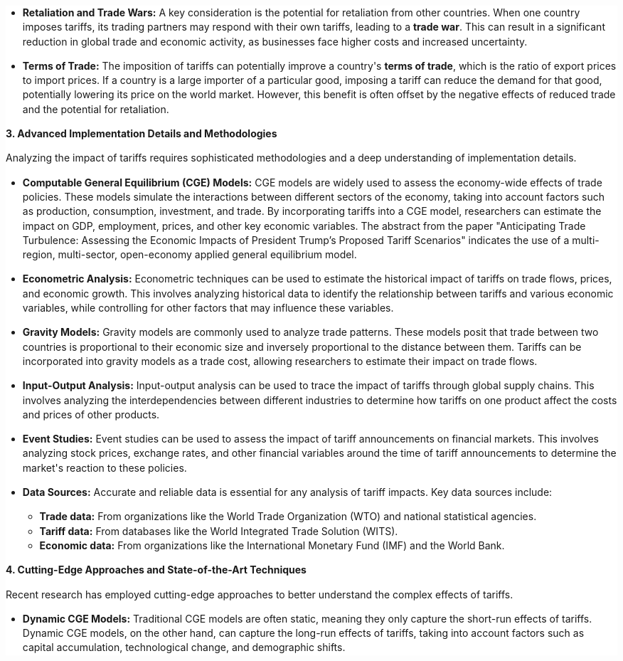 *   **Retaliation and Trade Wars:** A key consideration is the potential for retaliation from other countries. When one country imposes tariffs, its trading partners may respond with their own tariffs, leading to a **trade war**. This can result in a significant reduction in global trade and economic activity, as businesses face higher costs and increased uncertainty.

*   **Terms of Trade:** The imposition of tariffs can potentially improve a country's **terms of trade**, which is the ratio of export prices to import prices. If a country is a large importer of a particular good, imposing a tariff can reduce the demand for that good, potentially lowering its price on the world market. However, this benefit is often offset by the negative effects of reduced trade and the potential for retaliation.

**3. Advanced Implementation Details and Methodologies**

Analyzing the impact of tariffs requires sophisticated methodologies and a deep understanding of implementation details.

*   **Computable General Equilibrium (CGE) Models:** CGE models are widely used to assess the economy-wide effects of trade policies. These models simulate the interactions between different sectors of the economy, taking into account factors such as production, consumption, investment, and trade. By incorporating tariffs into a CGE model, researchers can estimate the impact on GDP, employment, prices, and other key economic variables. The abstract from the paper "Anticipating Trade Turbulence: Assessing the Economic Impacts of President Trump’s Proposed Tariff Scenarios" indicates the use of a multi-region, multi-sector, open-economy applied general equilibrium model.

*   **Econometric Analysis:** Econometric techniques can be used to estimate the historical impact of tariffs on trade flows, prices, and economic growth. This involves analyzing historical data to identify the relationship between tariffs and various economic variables, while controlling for other factors that may influence these variables.

*   **Gravity Models:** Gravity models are commonly used to analyze trade patterns. These models posit that trade between two countries is proportional to their economic size and inversely proportional to the distance between them. Tariffs can be incorporated into gravity models as a trade cost, allowing researchers to estimate their impact on trade flows.

*   **Input-Output Analysis:** Input-output analysis can be used to trace the impact of tariffs through global supply chains. This involves analyzing the interdependencies between different industries to determine how tariffs on one product affect the costs and prices of other products.

*   **Event Studies:** Event studies can be used to assess the impact of tariff announcements on financial markets. This involves analyzing stock prices, exchange rates, and other financial variables around the time of tariff announcements to determine the market's reaction to these policies.

*   **Data Sources:** Accurate and reliable data is essential for any analysis of tariff impacts. Key data sources include:
    *   **Trade data:** From organizations like the World Trade Organization (WTO) and national statistical agencies.
    *   **Tariff data:** From databases like the World Integrated Trade Solution (WITS).
    *   **Economic data:** From organizations like the International Monetary Fund (IMF) and the World Bank.

**4. Cutting-Edge Approaches and State-of-the-Art Techniques**

Recent research has employed cutting-edge approaches to better understand the complex effects of tariffs.

*   **Dynamic CGE Models:** Traditional CGE models are often static, meaning they only capture the short-run effects of tariffs. Dynamic CGE models, on the other hand, can capture the long-run effects of tariffs, taking into account factors such as capital accumulation, technological change, and demographic shifts.

